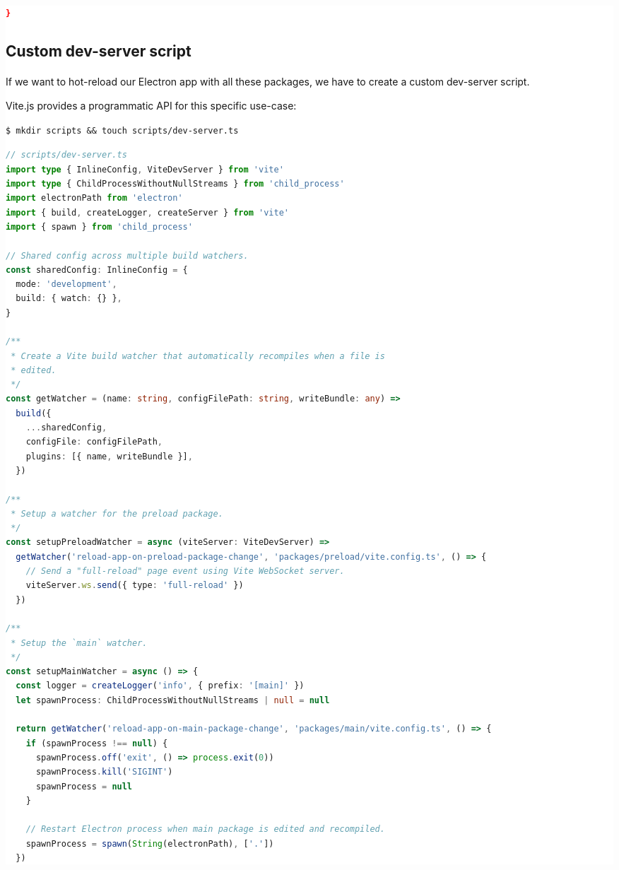 ```json
}
```

## Custom dev-server script

If we want to hot-reload our Electron app with all these packages, we have to create a custom dev-server script.

Vite.js provides a programmatic API for this specific use-case:

```shell
$ mkdir scripts && touch scripts/dev-server.ts
```

```typescript
// scripts/dev-server.ts
import type { InlineConfig, ViteDevServer } from 'vite'
import type { ChildProcessWithoutNullStreams } from 'child_process'
import electronPath from 'electron'
import { build, createLogger, createServer } from 'vite'
import { spawn } from 'child_process'

// Shared config across multiple build watchers.
const sharedConfig: InlineConfig = {
  mode: 'development',
  build: { watch: {} },
}

/**
 * Create a Vite build watcher that automatically recompiles when a file is
 * edited.
 */
const getWatcher = (name: string, configFilePath: string, writeBundle: any) =>
  build({
    ...sharedConfig,
    configFile: configFilePath,
    plugins: [{ name, writeBundle }],
  })

/**
 * Setup a watcher for the preload package.
 */
const setupPreloadWatcher = async (viteServer: ViteDevServer) =>
  getWatcher('reload-app-on-preload-package-change', 'packages/preload/vite.config.ts', () => {
    // Send a "full-reload" page event using Vite WebSocket server.
    viteServer.ws.send({ type: 'full-reload' })
  })

/**
 * Setup the `main` watcher.
 */
const setupMainWatcher = async () => {
  const logger = createLogger('info', { prefix: '[main]' })
  let spawnProcess: ChildProcessWithoutNullStreams | null = null

  return getWatcher('reload-app-on-main-package-change', 'packages/main/vite.config.ts', () => {
    if (spawnProcess !== null) {
      spawnProcess.off('exit', () => process.exit(0))
      spawnProcess.kill('SIGINT')
      spawnProcess = null
    }

    // Restart Electron process when main package is edited and recompiled.
    spawnProcess = spawn(String(electronPath), ['.'])
  })
```